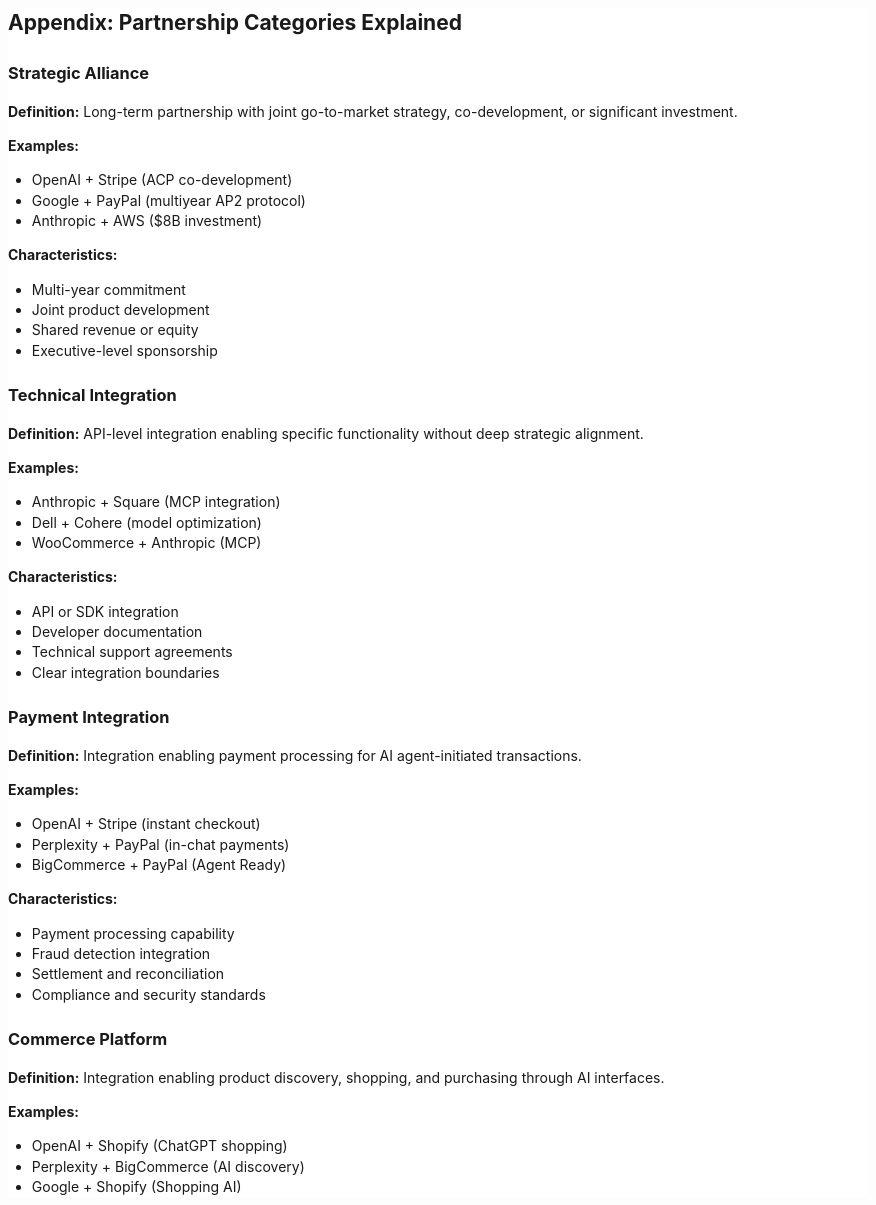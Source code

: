 
## Appendix: Partnership Categories Explained

### Strategic Alliance
**Definition:** Long-term partnership with joint go-to-market strategy, co-development, or significant investment.

**Examples:**
- OpenAI + Stripe (ACP co-development)
- Google + PayPal (multiyear AP2 protocol)
- Anthropic + AWS ($8B investment)

**Characteristics:**
- Multi-year commitment
- Joint product development
- Shared revenue or equity
- Executive-level sponsorship

### Technical Integration
**Definition:** API-level integration enabling specific functionality without deep strategic alignment.

**Examples:**
- Anthropic + Square (MCP integration)
- Dell + Cohere (model optimization)
- WooCommerce + Anthropic (MCP)

**Characteristics:**
- API or SDK integration
- Developer documentation
- Technical support agreements
- Clear integration boundaries

### Payment Integration
**Definition:** Integration enabling payment processing for AI agent-initiated transactions.

**Examples:**
- OpenAI + Stripe (instant checkout)
- Perplexity + PayPal (in-chat payments)
- BigCommerce + PayPal (Agent Ready)

**Characteristics:**
- Payment processing capability
- Fraud detection integration
- Settlement and reconciliation
- Compliance and security standards

### Commerce Platform
**Definition:** Integration enabling product discovery, shopping, and purchasing through AI interfaces.

**Examples:**
- OpenAI + Shopify (ChatGPT shopping)
- Perplexity + BigCommerce (AI discovery)
- Google + Shopify (Shopping AI)
